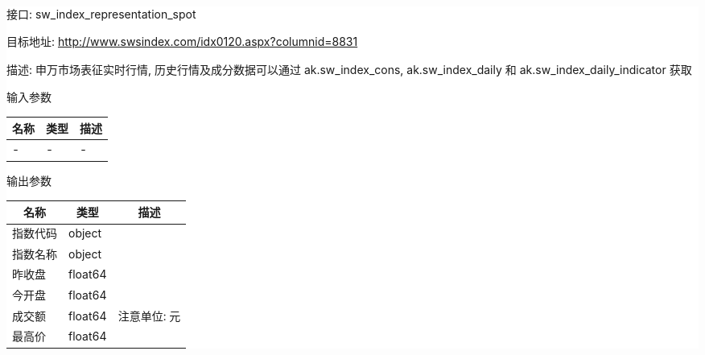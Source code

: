 接口: sw_index_representation_spot

目标地址: http://www.swsindex.com/idx0120.aspx?columnid=8831

描述: 申万市场表征实时行情, 历史行情及成分数据可以通过 ak.sw_index_cons, ak.sw_index_daily 和 ak.sw_index_daily_indicator 获取

输入参数

| 名称   | 类型 |  描述   |
| -------- | ---- |  --- |
| - | -  |    -|

输出参数

| 名称          | 类型 | 描述           |
| --------------- | ----- | ---------------- |
| 指数代码      | object   |    |
| 指数名称      | object   |    |
| 昨收盘      | float64   |   |
| 今开盘      | float64   |    |
| 成交额      | float64   |  注意单位: 元 |
| 最高价      | float64   |    |
